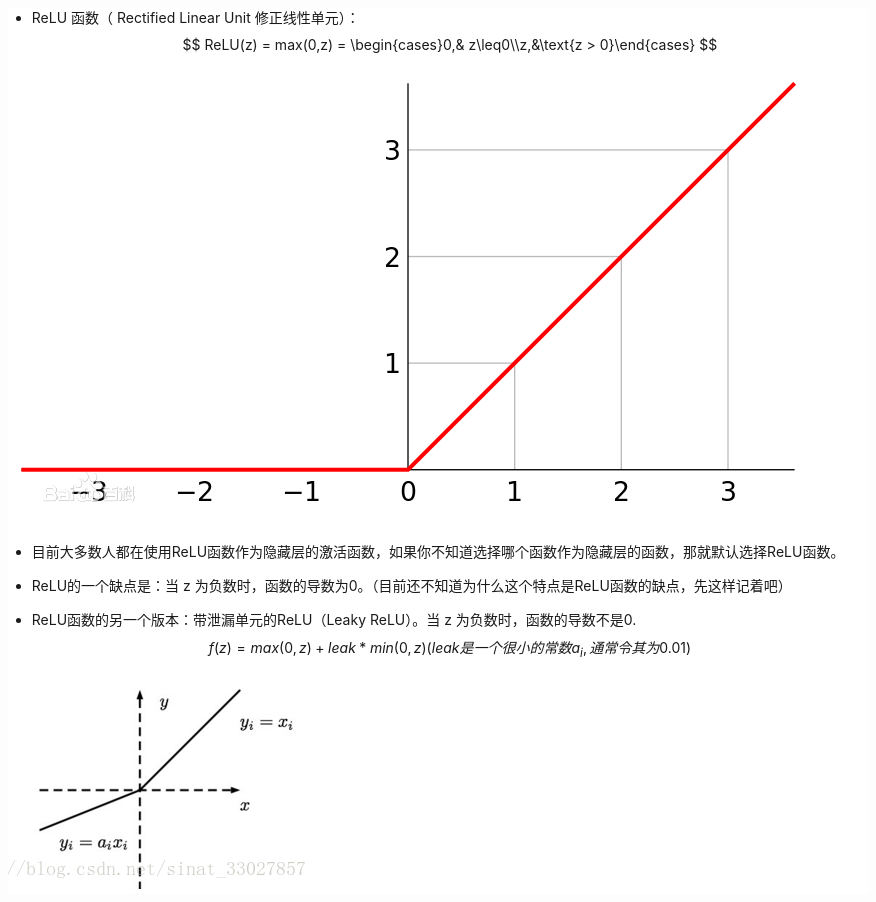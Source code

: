 - ReLU 函数（ Rectified Linear Unit  修正线性单元）：
  $$
  ReLU(z) = max(0,z) = \begin{cases}0,& z\leq0\\z,&\text{z > 0}\end{cases}
  $$

![d788d43f8794a4c25b5e4dd902f41bd5ac6e39c6](../TyporaResources/Image/d788d43f8794a4c25b5e4dd902f41bd5ac6e39c6.png)

- 目前大多数人都在使用ReLU函数作为隐藏层的激活函数，如果你不知道选择哪个函数作为隐藏层的函数，那就默认选择ReLU函数。

- ReLU的一个缺点是：当 z 为负数时，函数的导数为0。（目前还不知道为什么这个特点是ReLU函数的缺点，先这样记着吧）

- ReLU函数的另一个版本：带泄漏单元的ReLU（Leaky ReLU）。当  z 为负数时，函数的导数不是0.
  $$
  f(z) = max(0,z)+leak*min(0,z)　　　　(leak是一个很小的常数a_i,通常令其为0.01)
  $$



![20180504113452899](../TyporaResources/Image/20180504113452899.png)
